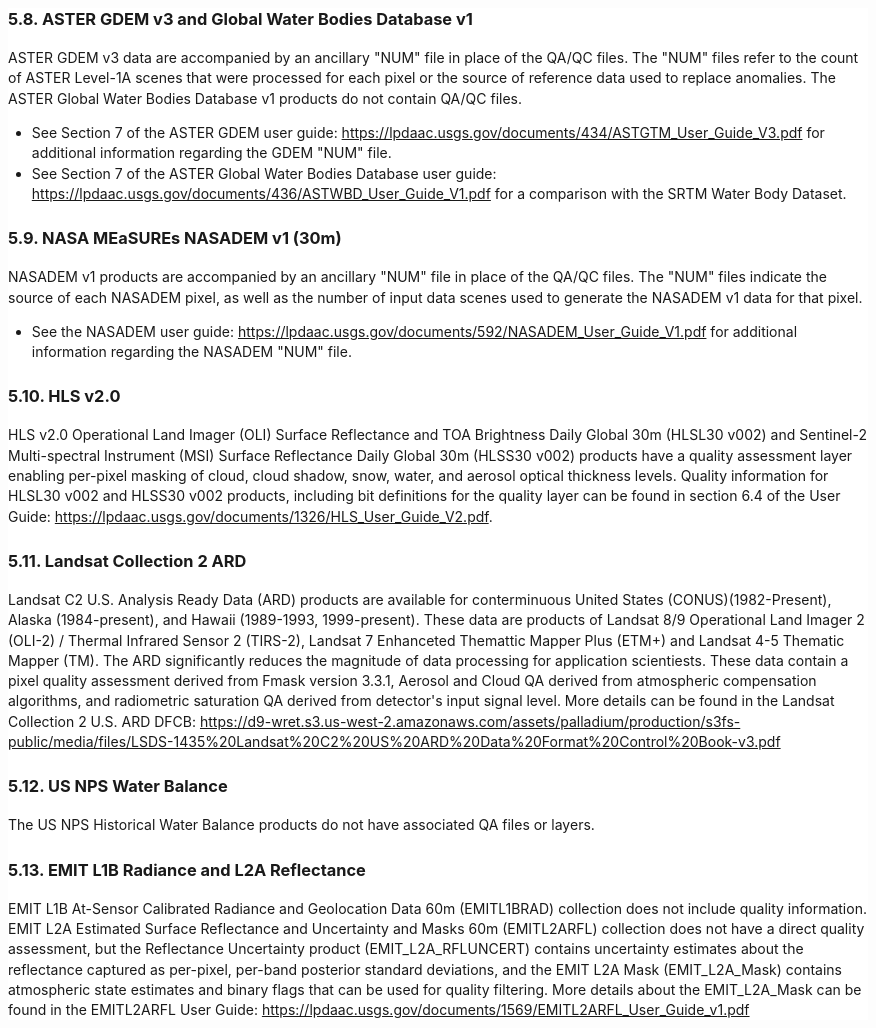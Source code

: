 ### 5.8. ASTER GDEM v3 and Global Water Bodies Database v1  

ASTER GDEM v3 data are accompanied by an ancillary "NUM" file in place of the QA/QC files. The "NUM" files refer to the count of ASTER Level-1A scenes that were processed for each pixel or the source of reference data used to replace anomalies. The ASTER Global Water Bodies Database v1 products do not contain QA/QC files.  

- See Section 7 of the ASTER GDEM user guide: <https://lpdaac.usgs.gov/documents/434/ASTGTM_User_Guide_V3.pdf> for additional information regarding the GDEM "NUM" file.  
- See Section 7 of the ASTER Global Water Bodies Database user guide: <https://lpdaac.usgs.gov/documents/436/ASTWBD_User_Guide_V1.pdf> for a comparison with the SRTM Water Body Dataset.

### 5.9. NASA MEaSUREs NASADEM v1 (30m)  

NASADEM v1 products are accompanied by an ancillary "NUM" file in place of the QA/QC files. The "NUM" files indicate the source of each NASADEM pixel, as well as the number of input data scenes used to generate the NASADEM v1 data for that pixel.  

- See the NASADEM user guide: <https://lpdaac.usgs.gov/documents/592/NASADEM_User_Guide_V1.pdf> for additional information regarding the NASADEM "NUM" file.  

### 5.10. HLS v2.0  

HLS v2.0 Operational Land Imager (OLI) Surface Reflectance and TOA Brightness Daily Global 30m (HLSL30 v002) and Sentinel-2 Multi-spectral Instrument (MSI) Surface Reflectance Daily Global 30m (HLSS30 v002) products have a quality assessment layer enabling per-pixel masking of cloud, cloud shadow, snow, water, and aerosol optical thickness levels. Quality information for HLSL30 v002 and HLSS30 v002 products, including bit definitions for the quality layer can be found in section 6.4 of the User Guide: <https://lpdaac.usgs.gov/documents/1326/HLS_User_Guide_V2.pdf>.  

### 5.11. Landsat Collection 2 ARD

Landsat C2 U.S. Analysis Ready Data (ARD) products are available for conterminuous United States (CONUS)(1982-Present), Alaska (1984-present), and Hawaii (1989-1993, 1999-present). These data are products of Landsat 8/9 Operational Land Imager 2 (OLI-2) / Thermal Infrared Sensor 2 (TIRS-2), Landsat 7 Enhanceted Themattic Mapper Plus (ETM+) and Landsat 4-5 Thematic Mapper (TM). The ARD significantly reduces the magnitude of data processing for application scientiests. These data contain a pixel quality assessment derived from Fmask version 3.3.1, Aerosol and Cloud QA derived from atmospheric compensation algorithms, and radiometric saturation QA derived from detector's input signal level. More details can be found in the Landsat Collection 2 U.S. ARD DFCB: <https://d9-wret.s3.us-west-2.amazonaws.com/assets/palladium/production/s3fs-public/media/files/LSDS-1435%20Landsat%20C2%20US%20ARD%20Data%20Format%20Control%20Book-v3.pdf>

### 5.12. US NPS Water Balance

The US NPS Historical Water Balance products do not have associated QA files or layers.

### 5.13. EMIT L1B Radiance and L2A Reflectance

EMIT L1B At-Sensor Calibrated Radiance and Geolocation Data 60m (EMITL1BRAD) collection does not include quality information. EMIT L2A Estimated Surface Reflectance and Uncertainty and Masks 60m (EMITL2ARFL) collection does not have a direct quality assessment, but the Reflectance Uncertainty product (EMIT_L2A_RFLUNCERT) contains uncertainty estimates about the reflectance captured as per-pixel, per-band posterior standard deviations, and the EMIT L2A Mask (EMIT_L2A_Mask) contains atmospheric state estimates and binary flags that can be used for quality filtering. More details about the EMIT_L2A_Mask can be found in the EMITL2ARFL User Guide: <https://lpdaac.usgs.gov/documents/1569/EMITL2ARFL_User_Guide_v1.pdf>
